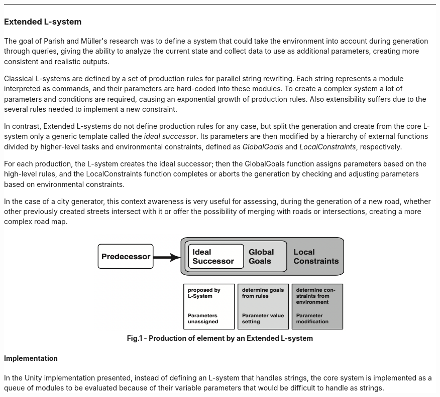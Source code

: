 ------

### Extended L-system

The goal of Parish and Müller's research was to define a system that could take the environment into account during generation through queries, giving the ability to analyze the current state and collect data to use as additional parameters, creating more consistent and realistic outputs. 

Classical L-systems are defined by a set of production rules for parallel string rewriting. Each string represents a module interpreted as commands, and their parameters are hard-coded into these modules. To create a complex system a lot of parameters and conditions are required, causing an exponential growth of production rules. Also extensibility suffers due to the several rules needed to implement a new constraint.  

In contrast, Extended L-systems do not define production rules for any case, but split the generation and create from the core L-system only a generic template called the *ideal successor*. Its parameters are then modified by a hierarchy of external functions divided by higher-level tasks and environmental constraints, defined as *GlobalGoals* and *LocalConstraints*, respectively. 

For each production, the L-system creates the ideal successor; then the GlobalGoals function assigns parameters based on the high-level rules, and the LocalConstraints function completes or aborts the generation by checking and adjusting parameters based on environmental constraints. 

In the case of a city generator, this context awareness is very useful for assessing, during the generation of a new road, whether other previously created streets intersect with it or offer the possibility of merging with roads or intersections, creating a more complex road map.  

<figure align = "center">
<img src="./report-assets/image-20220901191909473.png" alt="image-20220901191909473" style="zoom:50%;" />
<figcaption><b>Fig.1 - Production of element by an Extended L-system</b></figcaption>
</figure>


#### Implementation

In the Unity implementation presented, instead of defining an L-system that handles strings, the core system is implemented as a queue of modules to be evaluated because of their variable parameters that would be difficult to handle as strings. 
